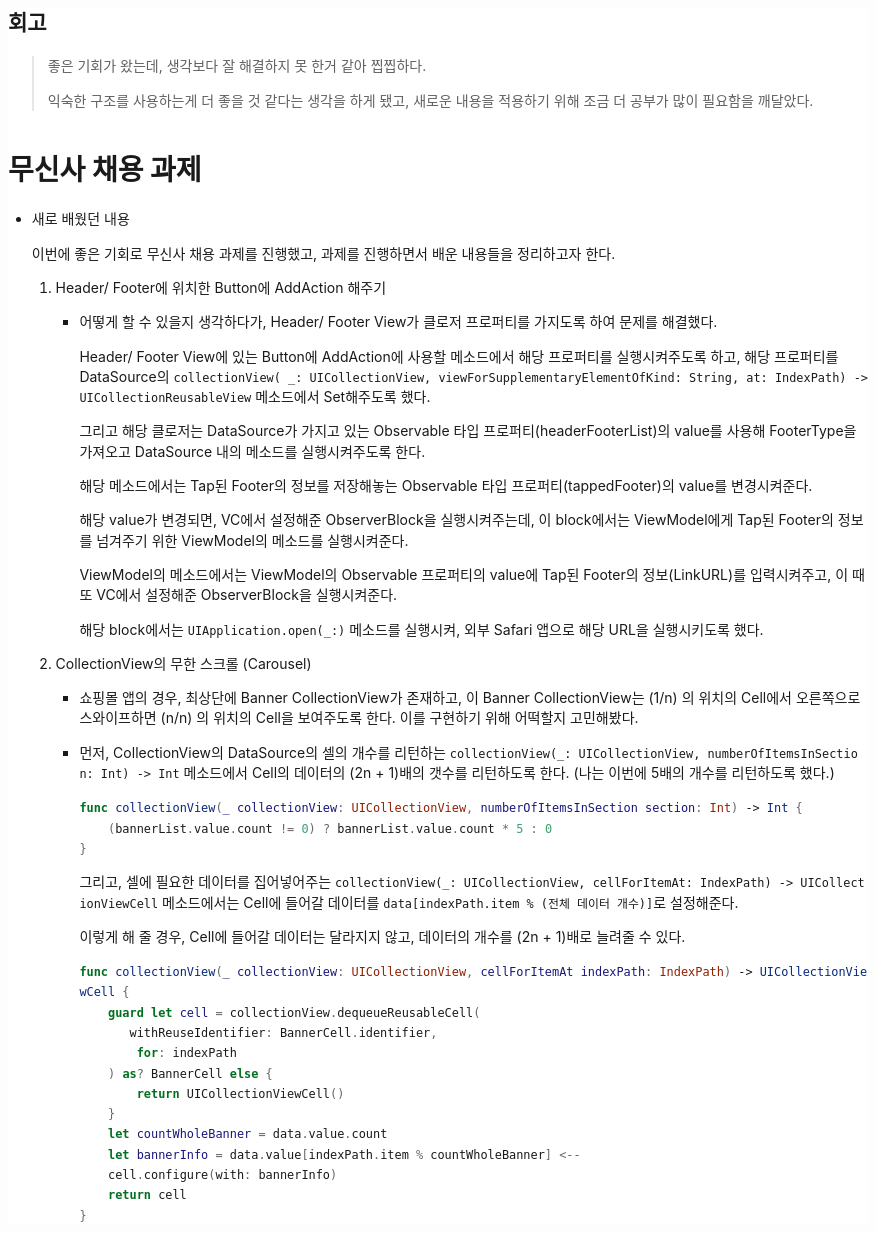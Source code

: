 ## 회고

> 좋은 기회가 왔는데, 생각보다 잘 해결하지 못 한거 같아 찝찝하다.
>
> 익숙한 구조를 사용하는게 더 좋을 것 같다는 생각을 하게 됐고, 새로운 내용을 적용하기 위해 조금 더 공부가 많이 필요함을 깨달았다.

# 무신사 채용 과제

- 새로 배웠던 내용

	이번에 좋은 기회로 무신사 채용 과제를 진행했고, 과제를 진행하면서 배운 내용들을 정리하고자 한다.

	1. Header/ Footer에 위치한 Button에 AddAction 해주기

		- 어떻게 할 수 있을지 생각하다가, Header/ Footer View가 클로저 프로퍼티를 가지도록 하여 문제를 해결했다.

			Header/ Footer View에 있는 Button에 AddAction에 사용할 메소드에서 해당 프로퍼티를 실행시켜주도록 하고, 해당 프로퍼티를 DataSource의 `collectionView( _: UICollectionView, viewForSupplementaryElementOfKind: String, at: IndexPath) -> UICollectionReusableView` 메소드에서 Set해주도록 했다. 

			그리고 해당 클로저는 DataSource가 가지고 있는 Observable 타입 프로퍼티(headerFooterList)의 value를  사용해 FooterType을 가져오고 DataSource 내의 메소드를 실행시켜주도록 한다.

			해당 메소드에서는 Tap된 Footer의 정보를 저장해놓는 Observable 타입 프로퍼티(tappedFooter)의 value를 변경시켜준다. 

			해당 value가 변경되면, VC에서 설정해준 ObserverBlock을 실행시켜주는데, 이 block에서는 ViewModel에게 Tap된 Footer의 정보를 넘겨주기 위한 ViewModel의 메소드를 실행시켜준다.

			ViewModel의 메소드에서는 ViewModel의 Observable 프로퍼티의 value에 Tap된 Footer의 정보(LinkURL)를 입력시켜주고, 이 때 또 VC에서 설정해준 ObserverBlock을 실행시켜준다.

			해당 block에서는 `UIApplication.open(_:)` 메소드를 실행시켜, 외부 Safari 앱으로 해당 URL을 실행시키도록 했다.

	2. CollectionView의 무한 스크롤 (Carousel)

		- 쇼핑몰 앱의 경우, 최상단에 Banner CollectionView가 존재하고, 이 Banner CollectionView는 (1/n) 의 위치의 Cell에서 오른쪽으로 스와이프하면 (n/n) 의 위치의 Cell을 보여주도록 한다. 이를 구현하기 위해 어떡할지 고민해봤다.

		- 먼저, CollectionView의 DataSource의 셀의 개수를 리턴하는 `collectionView(_: UICollectionView, numberOfItemsInSection: Int) -> Int` 메소드에서 Cell의 데이터의 (2n + 1)배의 갯수를 리턴하도록 한다. (나는 이번에 5배의 개수를 리턴하도록 했다.)

			```swift
			func collectionView(_ collectionView: UICollectionView, numberOfItemsInSection section: Int) -> Int {
			    (bannerList.value.count != 0) ? bannerList.value.count * 5 : 0
			}
			```

			

			그리고, 셀에 필요한 데이터를 집어넣어주는 `collectionView(_: UICollectionView, cellForItemAt: IndexPath) -> UICollectionViewCell` 메소드에서는 Cell에 들어갈 데이터를 `data[indexPath.item % (전체 데이터 개수)]`로 설정해준다.

			이렇게 해 줄 경우, Cell에 들어갈 데이터는 달라지지 않고, 데이터의 개수를 (2n + 1)배로 늘려줄 수 있다.

			```swift
			func collectionView(_ collectionView: UICollectionView, cellForItemAt indexPath: IndexPath) -> UICollectionViewCell {
			    guard let cell = collectionView.dequeueReusableCell(
			       withReuseIdentifier: BannerCell.identifier,
			        for: indexPath
			    ) as? BannerCell else {
			        return UICollectionViewCell()
			    }
			    let countWholeBanner = data.value.count
			    let bannerInfo = data.value[indexPath.item % countWholeBanner] <--
			    cell.configure(with: bannerInfo)
				return cell
			}
			```
